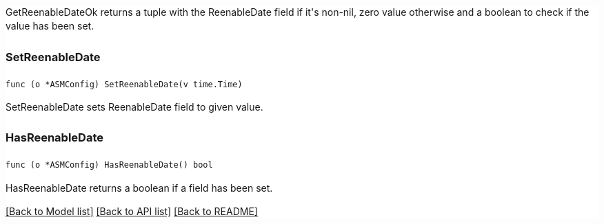 GetReenableDateOk returns a tuple with the ReenableDate field if it's non-nil, zero value otherwise
and a boolean to check if the value has been set.

### SetReenableDate

`func (o *ASMConfig) SetReenableDate(v time.Time)`

SetReenableDate sets ReenableDate field to given value.

### HasReenableDate

`func (o *ASMConfig) HasReenableDate() bool`

HasReenableDate returns a boolean if a field has been set.


[[Back to Model list]](../README.md#documentation-for-models) [[Back to API list]](../README.md#documentation-for-api-endpoints) [[Back to README]](../README.md)


